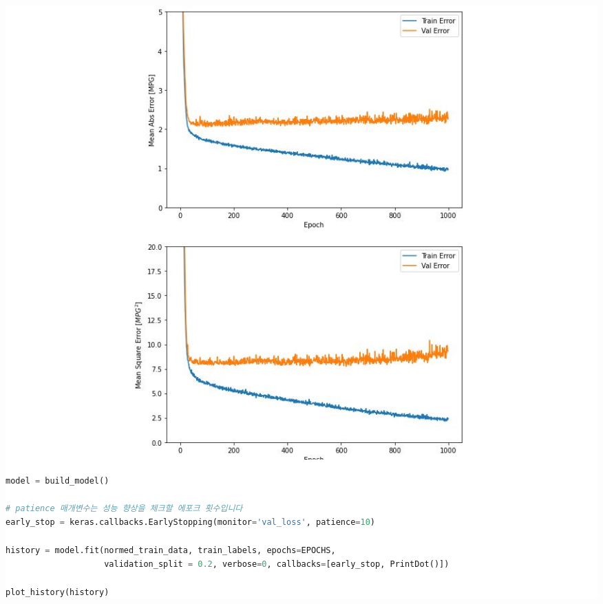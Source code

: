 <center><img src="/assets/images/ml/dl/basic-tensorflow/basic02/05.JPG" width="500"></center>

```python
model = build_model()

# patience 매개변수는 성능 향상을 체크할 에포크 횟수입니다
early_stop = keras.callbacks.EarlyStopping(monitor='val_loss', patience=10)

history = model.fit(normed_train_data, train_labels, epochs=EPOCHS,
                    validation_split = 0.2, verbose=0, callbacks=[early_stop, PrintDot()])

plot_history(history)
```